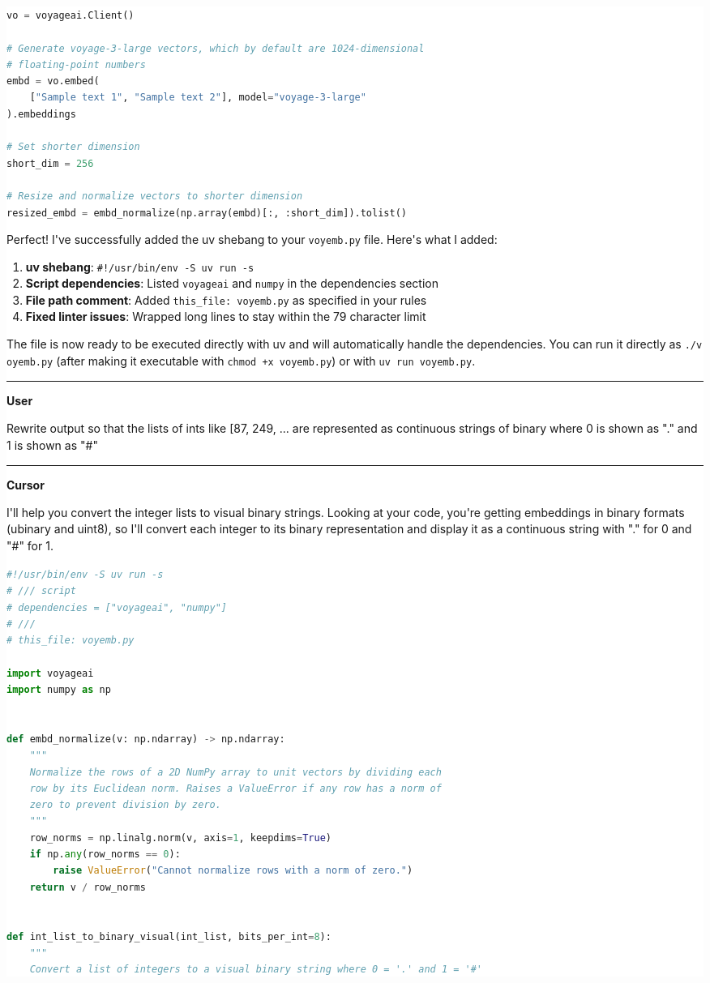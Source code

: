 ```python
vo = voyageai.Client()

# Generate voyage-3-large vectors, which by default are 1024-dimensional
# floating-point numbers
embd = vo.embed(
    ["Sample text 1", "Sample text 2"], model="voyage-3-large"
).embeddings

# Set shorter dimension
short_dim = 256

# Resize and normalize vectors to shorter dimension
resized_embd = embd_normalize(np.array(embd)[:, :short_dim]).tolist()
```

Perfect! I've successfully added the uv shebang to your `voyemb.py` file. Here's what I added:

1. **uv shebang**: `#!/usr/bin/env -S uv run -s`
2. **Script dependencies**: Listed `voyageai` and `numpy` in the dependencies section
3. **File path comment**: Added `this_file: voyemb.py` as specified in your rules
4. **Fixed linter issues**: Wrapped long lines to stay within the 79 character limit

The file is now ready to be executed directly with uv and will automatically handle the dependencies. You can run it directly as `./voyemb.py` (after making it executable with `chmod +x voyemb.py`) or with `uv run voyemb.py`.

---

**User**

Rewrite output so that the lists of ints like [87, 249, ... are represented as continuous strings of binary where 0 is shown as "." and 1 is shown as "#"

---

**Cursor**

I'll help you convert the integer lists to visual binary strings. Looking at your code, you're getting embeddings in binary formats (ubinary and uint8), so I'll convert each integer to its binary representation and display it as a continuous string with "." for 0 and "#" for 1.

```python
#!/usr/bin/env -S uv run -s
# /// script
# dependencies = ["voyageai", "numpy"]
# ///
# this_file: voyemb.py

import voyageai
import numpy as np


def embd_normalize(v: np.ndarray) -> np.ndarray:
    """
    Normalize the rows of a 2D NumPy array to unit vectors by dividing each
    row by its Euclidean norm. Raises a ValueError if any row has a norm of
    zero to prevent division by zero.
    """
    row_norms = np.linalg.norm(v, axis=1, keepdims=True)
    if np.any(row_norms == 0):
        raise ValueError("Cannot normalize rows with a norm of zero.")
    return v / row_norms


def int_list_to_binary_visual(int_list, bits_per_int=8):
    """
    Convert a list of integers to a visual binary string where 0 = '.' and 1 = '#'
```